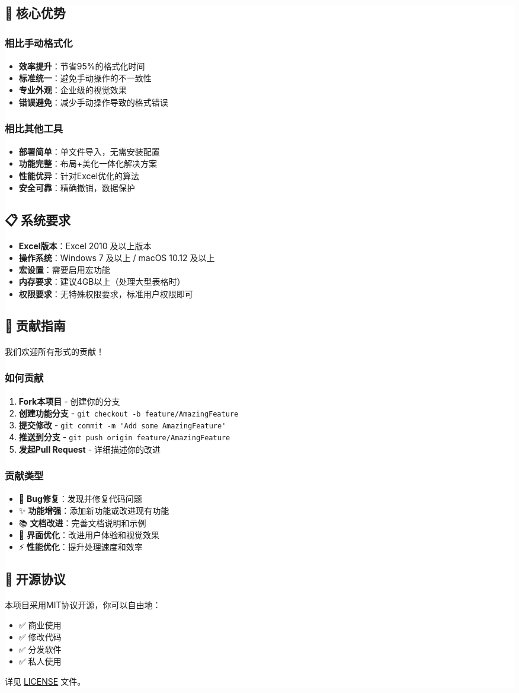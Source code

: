 ## 🎯 核心优势

### 相比手动格式化
- **效率提升**：节省95%的格式化时间
- **标准统一**：避免手动操作的不一致性
- **专业外观**：企业级的视觉效果
- **错误避免**：减少手动操作导致的格式错误

### 相比其他工具
- **部署简单**：单文件导入，无需安装配置
- **功能完整**：布局+美化一体化解决方案
- **性能优异**：针对Excel优化的算法
- **安全可靠**：精确撤销，数据保护

## 📋 系统要求

- **Excel版本**：Excel 2010 及以上版本
- **操作系统**：Windows 7 及以上 / macOS 10.12 及以上
- **宏设置**：需要启用宏功能
- **内存要求**：建议4GB以上（处理大型表格时）
- **权限要求**：无特殊权限要求，标准用户权限即可

## 🤝 贡献指南

我们欢迎所有形式的贡献！

### 如何贡献
1. **Fork本项目** - 创建你的分支
2. **创建功能分支** - `git checkout -b feature/AmazingFeature`
3. **提交修改** - `git commit -m 'Add some AmazingFeature'`
4. **推送到分支** - `git push origin feature/AmazingFeature`
5. **发起Pull Request** - 详细描述你的改进

### 贡献类型
- 🐛 **Bug修复**：发现并修复代码问题
- ✨ **功能增强**：添加新功能或改进现有功能
- 📚 **文档改进**：完善文档说明和示例
- 🎨 **界面优化**：改进用户体验和视觉效果
- ⚡ **性能优化**：提升处理速度和效率

## 📄 开源协议

本项目采用MIT协议开源，你可以自由地：
- ✅ 商业使用
- ✅ 修改代码
- ✅ 分发软件
- ✅ 私人使用

详见 [LICENSE](LICENSE) 文件。
